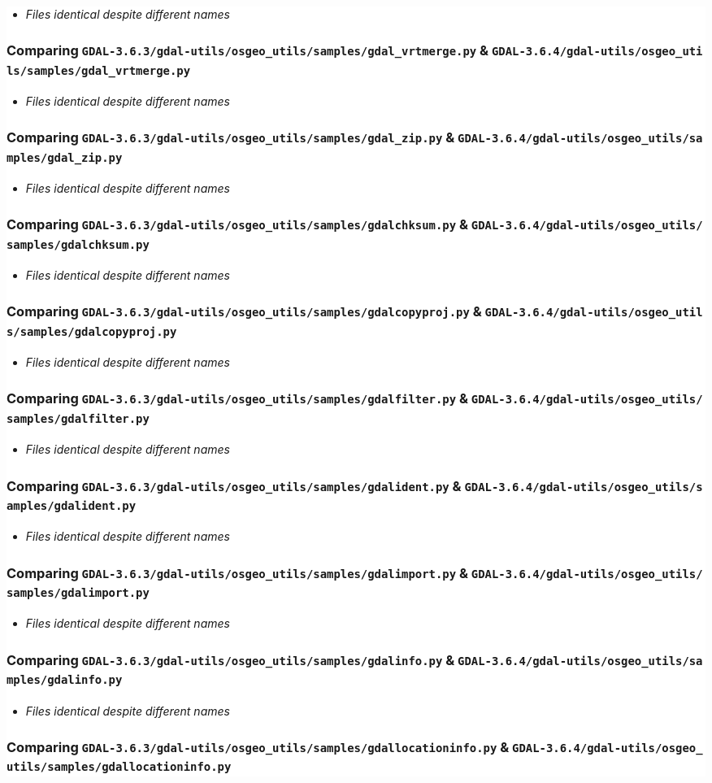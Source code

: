  * *Files identical despite different names*

### Comparing `GDAL-3.6.3/gdal-utils/osgeo_utils/samples/gdal_vrtmerge.py` & `GDAL-3.6.4/gdal-utils/osgeo_utils/samples/gdal_vrtmerge.py`

 * *Files identical despite different names*

### Comparing `GDAL-3.6.3/gdal-utils/osgeo_utils/samples/gdal_zip.py` & `GDAL-3.6.4/gdal-utils/osgeo_utils/samples/gdal_zip.py`

 * *Files identical despite different names*

### Comparing `GDAL-3.6.3/gdal-utils/osgeo_utils/samples/gdalchksum.py` & `GDAL-3.6.4/gdal-utils/osgeo_utils/samples/gdalchksum.py`

 * *Files identical despite different names*

### Comparing `GDAL-3.6.3/gdal-utils/osgeo_utils/samples/gdalcopyproj.py` & `GDAL-3.6.4/gdal-utils/osgeo_utils/samples/gdalcopyproj.py`

 * *Files identical despite different names*

### Comparing `GDAL-3.6.3/gdal-utils/osgeo_utils/samples/gdalfilter.py` & `GDAL-3.6.4/gdal-utils/osgeo_utils/samples/gdalfilter.py`

 * *Files identical despite different names*

### Comparing `GDAL-3.6.3/gdal-utils/osgeo_utils/samples/gdalident.py` & `GDAL-3.6.4/gdal-utils/osgeo_utils/samples/gdalident.py`

 * *Files identical despite different names*

### Comparing `GDAL-3.6.3/gdal-utils/osgeo_utils/samples/gdalimport.py` & `GDAL-3.6.4/gdal-utils/osgeo_utils/samples/gdalimport.py`

 * *Files identical despite different names*

### Comparing `GDAL-3.6.3/gdal-utils/osgeo_utils/samples/gdalinfo.py` & `GDAL-3.6.4/gdal-utils/osgeo_utils/samples/gdalinfo.py`

 * *Files identical despite different names*

### Comparing `GDAL-3.6.3/gdal-utils/osgeo_utils/samples/gdallocationinfo.py` & `GDAL-3.6.4/gdal-utils/osgeo_utils/samples/gdallocationinfo.py`
